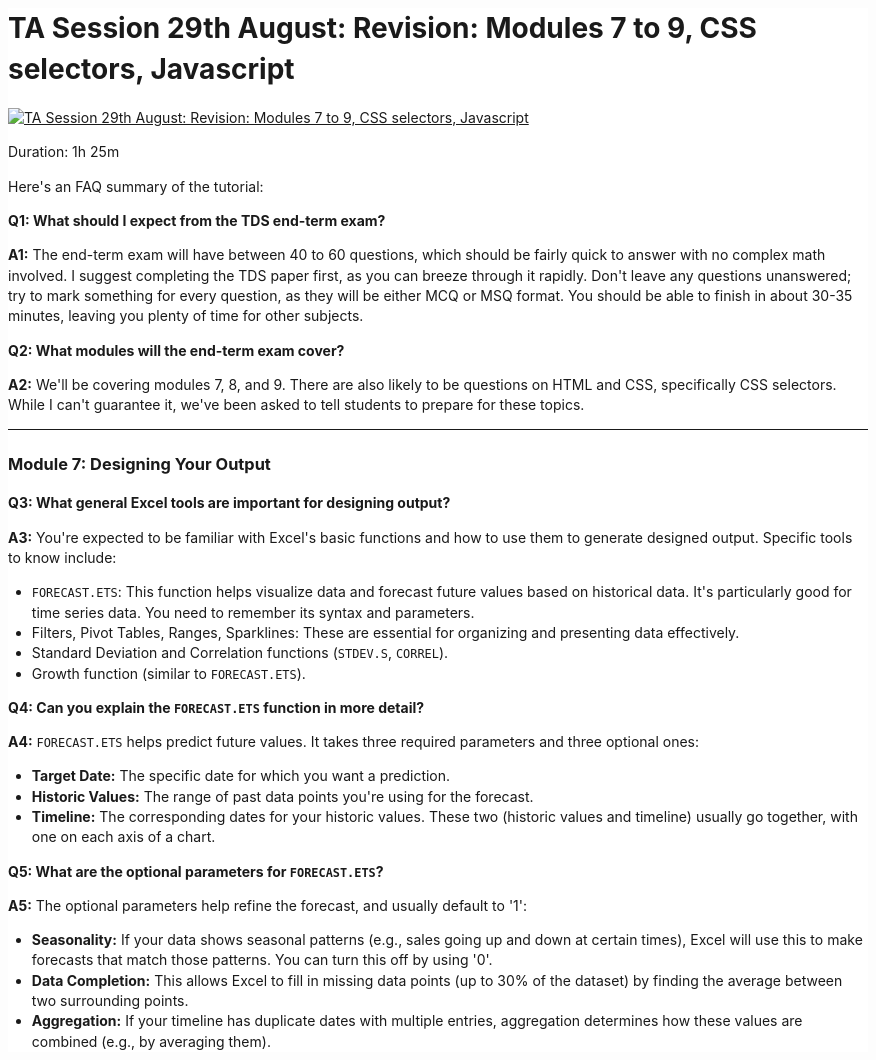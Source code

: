 # TA Session 29th August: Revision: Modules 7 to 9, CSS selectors, Javascript

[![TA Session 29th August: Revision: Modules 7 to 9, CSS selectors, Javascript](https://i.ytimg.com/vi_webp/NbrQTc03k04/sddefault.webp)](https://youtu.be/NbrQTc03k04)

Duration: 1h 25m

Here's an FAQ summary of the tutorial:

**Q1: What should I expect from the TDS end-term exam?**

**A1:** The end-term exam will have between 40 to 60 questions, which should be fairly quick to answer with no complex math involved. I suggest completing the TDS paper first, as you can breeze through it rapidly. Don't leave any questions unanswered; try to mark something for every question, as they will be either MCQ or MSQ format. You should be able to finish in about 30-35 minutes, leaving you plenty of time for other subjects.

**Q2: What modules will the end-term exam cover?**

**A2:** We'll be covering modules 7, 8, and 9. There are also likely to be questions on HTML and CSS, specifically CSS selectors. While I can't guarantee it, we've been asked to tell students to prepare for these topics.

---

### Module 7: Designing Your Output

**Q3: What general Excel tools are important for designing output?**

**A3:** You're expected to be familiar with Excel's basic functions and how to use them to generate designed output. Specific tools to know include:

- `FORECAST.ETS`: This function helps visualize data and forecast future values based on historical data. It's particularly good for time series data. You need to remember its syntax and parameters.
- Filters, Pivot Tables, Ranges, Sparklines: These are essential for organizing and presenting data effectively.
- Standard Deviation and Correlation functions (`STDEV.S`, `CORREL`).
- Growth function (similar to `FORECAST.ETS`).

**Q4: Can you explain the `FORECAST.ETS` function in more detail?**

**A4:** `FORECAST.ETS` helps predict future values. It takes three required parameters and three optional ones:

- **Target Date:** The specific date for which you want a prediction.
- **Historic Values:** The range of past data points you're using for the forecast.
- **Timeline:** The corresponding dates for your historic values. These two (historic values and timeline) usually go together, with one on each axis of a chart.

**Q5: What are the optional parameters for `FORECAST.ETS`?**

**A5:** The optional parameters help refine the forecast, and usually default to '1':

- **Seasonality:** If your data shows seasonal patterns (e.g., sales going up and down at certain times), Excel will use this to make forecasts that match those patterns. You can turn this off by using '0'.
- **Data Completion:** This allows Excel to fill in missing data points (up to 30% of the dataset) by finding the average between two surrounding points.
- **Aggregation:** If your timeline has duplicate dates with multiple entries, aggregation determines how these values are combined (e.g., by averaging them).
